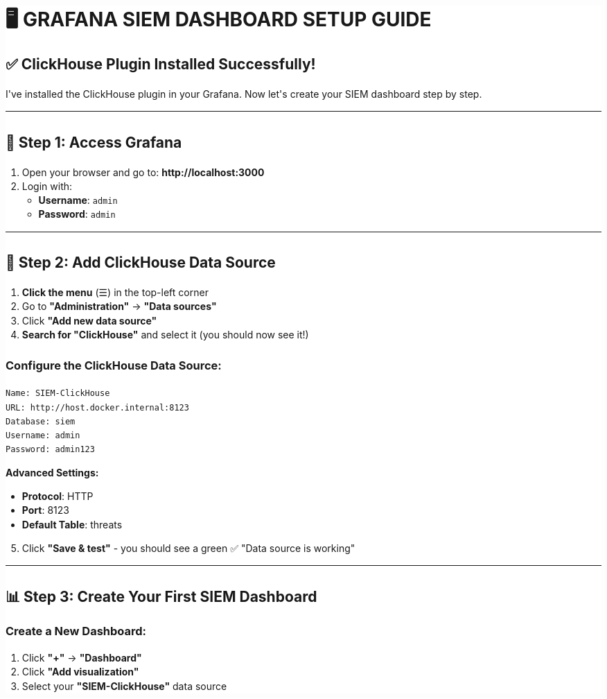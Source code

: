 # 🖥️ GRAFANA SIEM DASHBOARD SETUP GUIDE

## ✅ **ClickHouse Plugin Installed Successfully!**

I've installed the ClickHouse plugin in your Grafana. Now let's create your SIEM dashboard step by step.

---

## 🚀 **Step 1: Access Grafana**

1. Open your browser and go to: **http://localhost:3000**
2. Login with:
   - **Username**: `admin`
   - **Password**: `admin`

---

## 🔌 **Step 2: Add ClickHouse Data Source**

1. **Click the menu** (☰) in the top-left corner
2. Go to **"Administration"** → **"Data sources"**
3. Click **"Add new data source"**
4. **Search for "ClickHouse"** and select it (you should now see it!)

### **Configure the ClickHouse Data Source:**

```
Name: SIEM-ClickHouse
URL: http://host.docker.internal:8123
Database: siem
Username: admin
Password: admin123
```

**Advanced Settings:**

- **Protocol**: HTTP
- **Port**: 8123
- **Default Table**: threats

5. Click **"Save & test"** - you should see a green ✅ "Data source is working"

---

## 📊 **Step 3: Create Your First SIEM Dashboard**

### **Create a New Dashboard:**

1. Click **"+"** → **"Dashboard"**
2. Click **"Add visualization"**
3. Select your **"SIEM-ClickHouse"** data source
